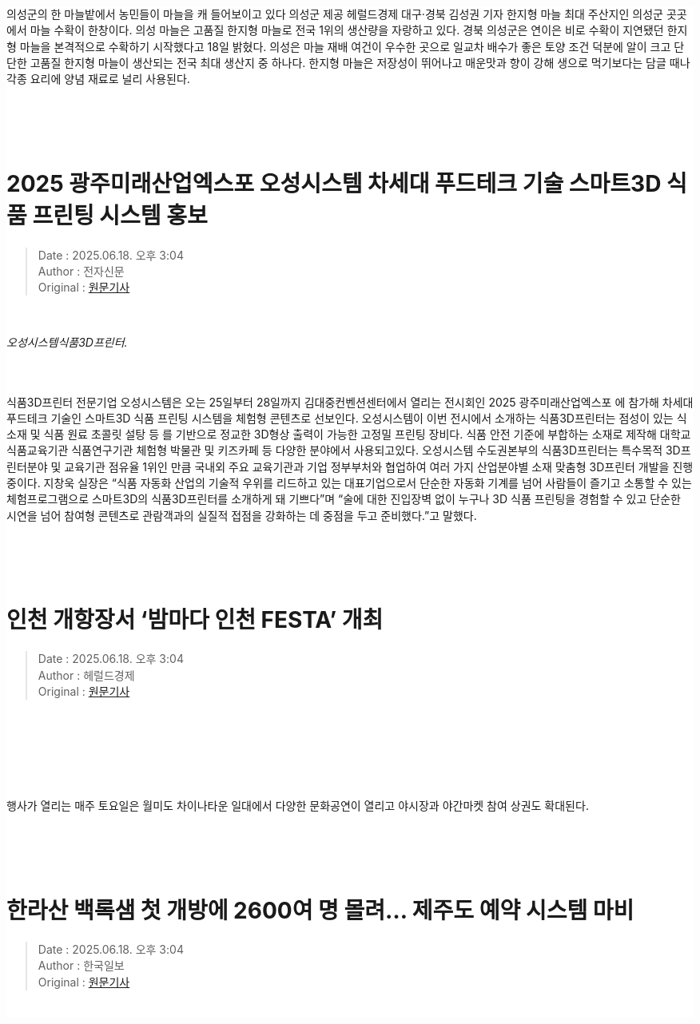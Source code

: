 의성군의 한 마늘밭에서 농민들이 마늘을 캐 들어보이고 있다 의성군 제공 헤럴드경제 대구·경북 김성권 기자 한지형 마늘 최대 주산지인 의성군 곳곳에서 마늘 수확이 한창이다.
의성 마늘은 고품질 한지형 마늘로 전국 1위의 생산량을 자랑하고 있다.
경북 의성군은 연이은 비로 수확이 지연됐던 한지형 마늘을 본격적으로 수확하기 시작했다고 18일 밝혔다.
의성은 마늘 재배 여건이 우수한 곳으로 일교차 배수가 좋은 토양 조건 덕분에 알이 크고 단단한 고품질 한지형 마늘이 생산되는 전국 최대 생산지 중 하나다.
한지형 마늘은 저장성이 뛰어나고 매운맛과 향이 강해 생으로 먹기보다는 담글 때나 각종 요리에 양념 재료로 널리 사용된다.  
<br/><br/><br/>  

  
# 2025 광주미래산업엑스포 오성시스템 차세대 푸드테크 기술 스마트3D 식품 프린팅 시스템 홍보  
  
> Date : 2025.06.18. 오후 3:04  
> Author : 전자신문  
> Original : [원문기사](https://n.news.naver.com/mnews/article/030/0003323036?sid=102)  
<br/>  
  
<img alt="오성시스템식품3D프린터." class="_LAZY_LOADING _LAZY_LOADING_INIT_HIDE" src="https://imgnews.pstatic.net/image/030/2025/06/18/0003323036_001_20250618150416538.png?type=w860" id="img1" style="display: none;"></img><em class="img_desc">오성시스템식품3D프린터.</em>  
<br/><br/>  
  
식품3D프린터 전문기업 오성시스템은 오는 25일부터 28일까지 김대중컨벤션센터에서 열리는 전시회인 2025 광주미래산업엑스포 에 참가해 차세대 푸드테크 기술인 스마트3D 식품 프린팅 시스템을 체험형 콘텐츠로 선보인다.
오성시스템이 이번 전시에서 소개하는 식품3D프린터는 점성이 있는 식소재 및 식품 원료 초콜릿 설탕 등 를 기반으로 정교한 3D형상 출력이 가능한 고정밀 프린팅 장비다.
식품 안전 기준에 부합하는 소재로 제작해 대학교 식품교육기관 식품연구기관 체험형 박물관 및 키즈카페 등 다양한 분야에서 사용되고있다.
오성시스템 수도권본부의 식품3D프린터는 특수목적 3D프린터분야 및 교육기관 점유율 1위인 만큼 국내외 주요 교육기관과 기업 정부부처와 협업하여 여러 가지 산업분야별 소재 맞춤형 3D프린터 개발을 진행중이다.
지창욱 실장은 “식품 자동화 산업의 기술적 우위를 리드하고 있는 대표기업으로서 단순한 자동화 기계를 넘어 사람들이 즐기고 소통할 수 있는 체험프로그램으로 스마트3D의 식품3D프린터를 소개하게 돼 기쁘다”며 “술에 대한 진입장벽 없이 누구나 3D 식품 프린팅을 경험할 수 있고 단순한 시연을 넘어 참여형 콘텐츠로 관람객과의 실질적 접점을 강화하는 데 중점을 두고 준비했다.”고 말했다.  
<br/><br/><br/>  

  
# 인천 개항장서 ‘밤마다 인천 FESTA’ 개최  
  
> Date : 2025.06.18. 오후 3:04  
> Author : 헤럴드경제  
> Original : [원문기사](https://n.news.naver.com/mnews/article/016/0002486798?sid=102)  
<br/>  
  
<img alt="" class="_LAZY_LOADING _LAZY_LOADING_INIT_HIDE" src="https://imgnews.pstatic.net/image/016/2025/06/18/0002486798_001_20250618150414645.jpg?type=w860" id="img1" style="display: none;"></img>  
<br/><br/>  
  
행사가 열리는 매주 토요일은 월미도 차이나타운 일대에서 다양한 문화공연이 열리고 야시장과 야간마켓 참여 상권도 확대된다.  
<br/><br/><br/>  

  
# 한라산 백록샘 첫 개방에 2600여 명 몰려… 제주도 예약 시스템 마비  
  
> Date : 2025.06.18. 오후 3:04  
> Author : 한국일보  
> Original : [원문기사](https://n.news.naver.com/mnews/article/469/0000871103?sid=102)  
<br/>  
  